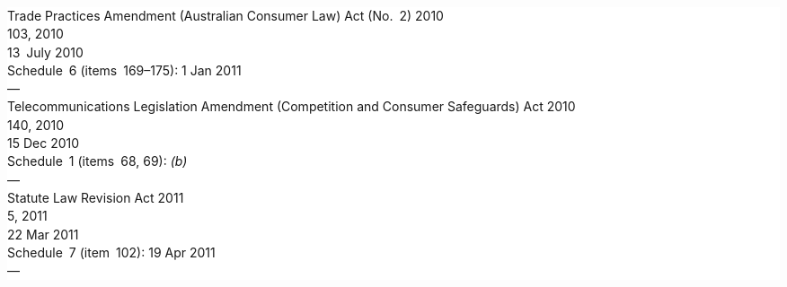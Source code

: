 <tr>
  <td>
    <div>Trade Practices Amendment (Australian Consumer Law) Act (No. 2) 2010</div>
  </td>
  <td>
    <div>103, 2010</div>
  </td>
  <td>
    <div>13 July 2010</div>
  </td>
  <td>
    <div>Schedule 6 (items 169–175): 1 Jan 2011</div>
  </td>
  <td>
    <div>—</div>
  </td>
</tr>
<tr>
  <td>
    <div>Telecommunications Legislation Amendment (Competition and Consumer Safeguards) Act 2010</div>
  </td>
  <td>
    <div>140, 2010</div>
  </td>
  <td>
    <div>15 Dec 2010</div>
  </td>
  <td>
    <div>Schedule 1 (items 68, 69): <i>(b)</i></div>
  </td>
  <td>
    <div>—</div>
  </td>
</tr>
<tr>
  <td>
    <div>Statute Law Revision Act 2011</div>
  </td>
  <td>
    <div>5, 2011</div>
  </td>
  <td>
    <div>22 Mar 2011</div>
  </td>
  <td>
    <div>Schedule 7 (item 102): 19 Apr 2011</div>
  </td>
  <td>
    <div>—</div>
  </td>
</tr></table>
